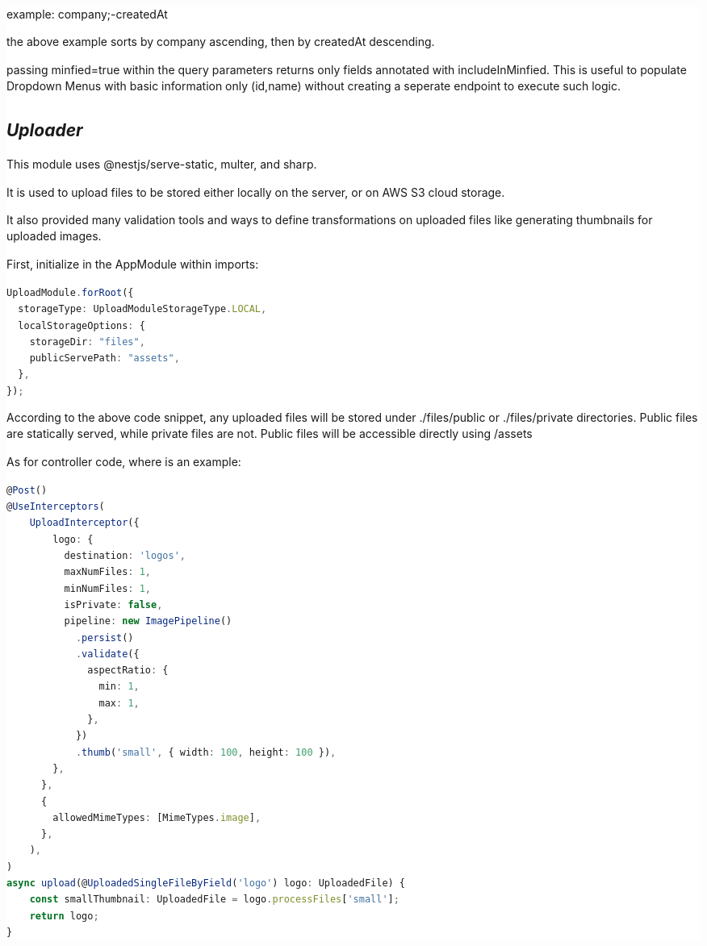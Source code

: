 example: company;-createdAt

the above example sorts by company ascending, then by createdAt descending.

passing minfied=true within the query parameters returns only fields annotated with includeInMinfied. This is useful to populate Dropdown Menus with basic information only (id,name) without creating a seperate endpoint to execute such logic.

## **_Uploader_**

This module uses @nestjs/serve-static, multer, and sharp.

It is used to upload files to be stored either locally on the server, or on AWS S3 cloud storage.

It also provided many validation tools and ways to define transformations on uploaded files like generating thumbnails for uploaded images.

First, initialize in the AppModule within imports:

```ts
UploadModule.forRoot({
  storageType: UploadModuleStorageType.LOCAL,
  localStorageOptions: {
    storageDir: "files",
    publicServePath: "assets",
  },
});
```

According to the above code snippet, any uploaded files will be stored under ./files/public or ./files/private directories.
Public files are statically served, while private files are not.
Public files will be accessible directly using /assets

As for controller code, where is an example:

```ts
@Post()
@UseInterceptors(
    UploadInterceptor({
        logo: {
          destination: 'logos',
          maxNumFiles: 1,
          minNumFiles: 1,
          isPrivate: false,
          pipeline: new ImagePipeline()
            .persist()
            .validate({
              aspectRatio: {
                min: 1,
                max: 1,
              },
            })
            .thumb('small', { width: 100, height: 100 }),
        },
      },
      {
        allowedMimeTypes: [MimeTypes.image],
      },
    ),
)
async upload(@UploadedSingleFileByField('logo') logo: UploadedFile) {
    const smallThumbnail: UploadedFile = logo.processFiles['small'];
    return logo;
}
```
